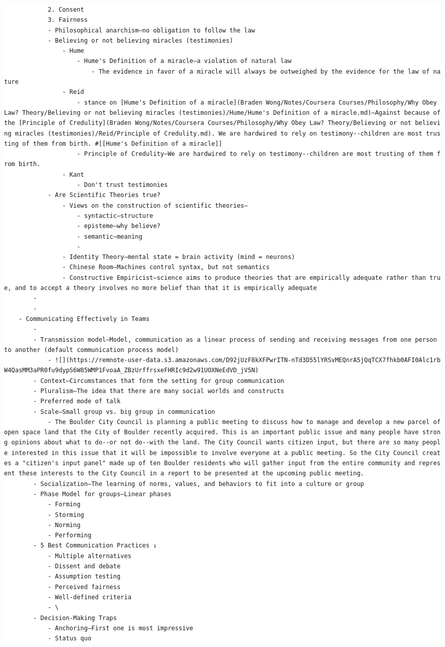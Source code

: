 				2. Consent
				3. Fairness
				- Philosophical anarchism―no obligation to follow the law
				- Believing or not believing miracles (testimonies)
					- Hume
						- Hume's Definition of a miracle―a violation of natural law
							- The evidence in favor of a miracle will always be outweighed by the evidence for the law of nature
					- Reid
						- stance on [Hume's Definition of a miracle](Braden Wong/Notes/Coursera Courses/Philosophy/Why Obey Law? Theory/Believing or not believing miracles (testimonies)/Hume/Hume's Definition of a miracle.md)―Against because of the [Principle of Credulity](Braden Wong/Notes/Coursera Courses/Philosophy/Why Obey Law? Theory/Believing or not believing miracles (testimonies)/Reid/Principle of Credulity.md). We are hardwired to rely on testimony--children are most trusting of them from birth. #[[Hume's Definition of a miracle]]
						- Principle of Credulity―We are hardwired to rely on testimony--children are most trusting of them from birth.
					- Kant
						- Don't trust testimonies
				- Are Scientific Theories true?
					- Views on the construction of scientific theories―
						- syntactic―structure
						- episteme―why believe?
						- semantic―meaning
						-
					- Identity Theory―mental state = brain activity (mind = neurons)
					- Chinese Room―Machines control syntax, but not semantics
					- Constructive Empiricist―science aims to produce theories that are empirically adequate rather than true, and to accept a theory involves no more belief than that it is empirically adequate
			-
			-
		- Communicating Effectively in Teams
			-
			- Transmission model―Model, communication as a linear process of sending and receiving messages from one person to another (default communication process model)
				- ![](https://remnote-user-data.s3.amazonaws.com/D92jUzF8kXFPwrITN-nTd3D55lYRSvMEQnrA5jQqTCX7fhkb0AFI0Alc1rbW4QasMM3aPR0fu9dypS6W85WMP1FvoaA_ZBzUrffrsxeFHRIc9d2w91UOXNeEdVD_jV5N)
			- Context―Circumstances that form the setting for group communication
			- Pluralism―The idea that there are many social worlds and constructs
			- Preferred mode of talk
			- Scale―Small group vs. big group in communication
				- The Boulder City Council is planning a public meeting to discuss how to manage and develop a new parcel of open space land that the City of Boulder recently acquired. This is an important public issue and many people have strong opinions about what to do--or not do--with the land. The City Council wants citizen input, but there are so many people interested in this issue that it will be impossible to involve everyone at a public meeting. So the City Council creates a "citizen's input panel" made up of ten Boulder residents who will gather input from the entire community and represent these interests to the City Council in a report to be presented at the upcoming public meeting.
			- Socialization―The learning of norms, values, and behaviors to fit into a culture or group
			- Phase Model for groups―Linear phases
				- Forming
				- Storming
				- Norming
				- Performing
			- 5 Best Communication Practices ↓
				- Multiple alternatives
				- Dissent and debate
				- Assumption testing
				- Perceived fairness
				- Well-defined criteria
				- \
			- Decision-Making Traps
				- Anchoring―First one is most impressive
				- Status quo